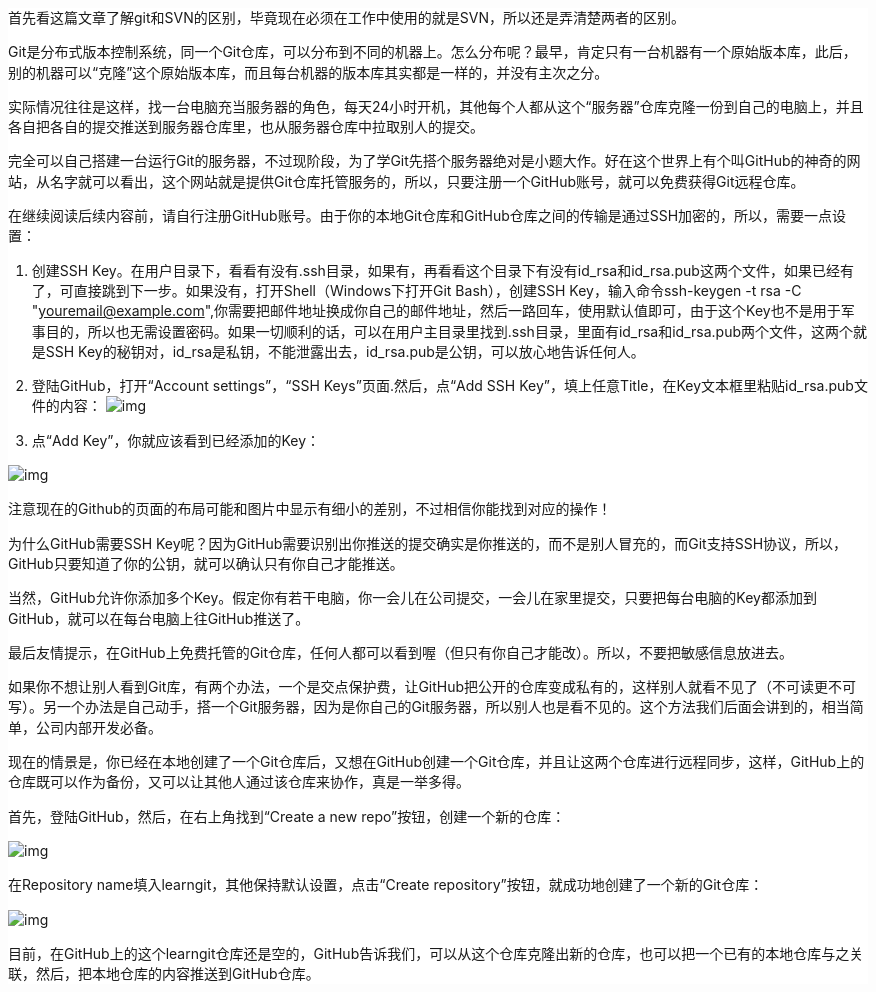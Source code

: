 首先看这篇文章了解git和SVN的区别，毕竟现在必须在工作中使用的就是SVN，所以还是弄清楚两者的区别。

Git是分布式版本控制系统，同一个Git仓库，可以分布到不同的机器上。怎么分布呢？最早，肯定只有一台机器有一个原始版本库，此后，别的机器可以“克隆”这个原始版本库，而且每台机器的版本库其实都是一样的，并没有主次之分。

实际情况往往是这样，找一台电脑充当服务器的角色，每天24小时开机，其他每个人都从这个“服务器”仓库克隆一份到自己的电脑上，并且各自把各自的提交推送到服务器仓库里，也从服务器仓库中拉取别人的提交。

完全可以自己搭建一台运行Git的服务器，不过现阶段，为了学Git先搭个服务器绝对是小题大作。好在这个世界上有个叫GitHub的神奇的网站，从名字就可以看出，这个网站就是提供Git仓库托管服务的，所以，只要注册一个GitHub账号，就可以免费获得Git远程仓库。

在继续阅读后续内容前，请自行注册GitHub账号。由于你的本地Git仓库和GitHub仓库之间的传输是通过SSH加密的，所以，需要一点设置：

1. 创建SSH Key。在用户目录下，看看有没有.ssh目录，如果有，再看看这个目录下有没有id_rsa和id_rsa.pub这两个文件，如果已经有了，可直接跳到下一步。如果没有，打开Shell（Windows下打开Git Bash），创建SSH Key，输入命令ssh-keygen -t rsa -C "youremail@example.com",你需要把邮件地址换成你自己的邮件地址，然后一路回车，使用默认值即可，由于这个Key也不是用于军事目的，所以也无需设置密码。如果一切顺利的话，可以在用户主目录里找到.ssh目录，里面有id_rsa和id_rsa.pub两个文件，这两个就是SSH Key的秘钥对，id_rsa是私钥，不能泄露出去，id_rsa.pub是公钥，可以放心地告诉任何人。

2. 登陆GitHub，打开“Account settings”，“SSH Keys”页面.然后，点“Add SSH Key”，填上任意Title，在Key文本框里粘贴id_rsa.pub文件的内容：
![img](/img/in-post/2017-10-01-Git-project-document-management/01.png)

3. 点“Add Key”，你就应该看到已经添加的Key：

![img](/img/in-post/2017-10-01-Git-project-document-management/02.png)

注意现在的Github的页面的布局可能和图片中显示有细小的差别，不过相信你能找到对应的操作！

为什么GitHub需要SSH Key呢？因为GitHub需要识别出你推送的提交确实是你推送的，而不是别人冒充的，而Git支持SSH协议，所以，GitHub只要知道了你的公钥，就可以确认只有你自己才能推送。

当然，GitHub允许你添加多个Key。假定你有若干电脑，你一会儿在公司提交，一会儿在家里提交，只要把每台电脑的Key都添加到GitHub，就可以在每台电脑上往GitHub推送了。

最后友情提示，在GitHub上免费托管的Git仓库，任何人都可以看到喔（但只有你自己才能改）。所以，不要把敏感信息放进去。

如果你不想让别人看到Git库，有两个办法，一个是交点保护费，让GitHub把公开的仓库变成私有的，这样别人就看不见了（不可读更不可写）。另一个办法是自己动手，搭一个Git服务器，因为是你自己的Git服务器，所以别人也是看不见的。这个方法我们后面会讲到的，相当简单，公司内部开发必备。

现在的情景是，你已经在本地创建了一个Git仓库后，又想在GitHub创建一个Git仓库，并且让这两个仓库进行远程同步，这样，GitHub上的仓库既可以作为备份，又可以让其他人通过该仓库来协作，真是一举多得。

首先，登陆GitHub，然后，在右上角找到“Create a new repo”按钮，创建一个新的仓库：

![img](/img/in-post/2017-10-01-Git-project-document-management/03.png)

在Repository name填入learngit，其他保持默认设置，点击“Create repository”按钮，就成功地创建了一个新的Git仓库：

![img](/img/in-post/2017-10-01-Git-project-document-management/04.png)

目前，在GitHub上的这个learngit仓库还是空的，GitHub告诉我们，可以从这个仓库克隆出新的仓库，也可以把一个已有的本地仓库与之关联，然后，把本地仓库的内容推送到GitHub仓库。